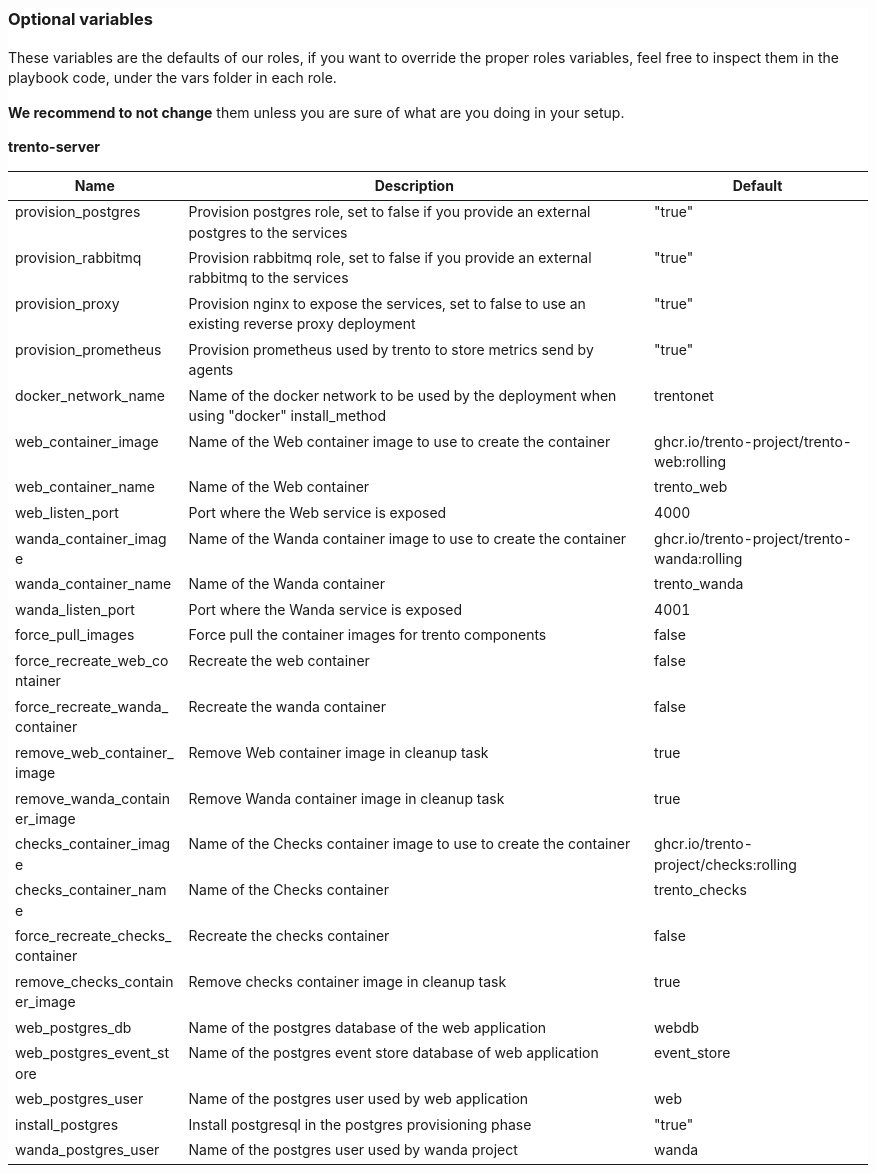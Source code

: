 ### Optional variables

These variables are the defaults of our roles, if you want to override the proper roles variables, feel free to inspect them in the playbook code, under the vars folder in each role.

**We recommend to not change** them unless you are sure of what are you doing in your setup.

**trento-server**

| Name                            | Description                                                                                                      | Default                                               |
| ------------------------------- | ---------------------------------------------------------------------------------------------------------------- | ----------------------------------------------------- |
| provision_postgres              | Provision postgres role, set to false if you provide an external postgres to the services                        | "true"                                                |
| provision_rabbitmq              | Provision rabbitmq role, set to false if you provide an external rabbitmq to the services                        | "true"                                                |
| provision_proxy                 | Provision nginx to expose the services, set to false to use an existing reverse proxy deployment                 | "true"                                                |
| provision_prometheus            | Provision prometheus used by trento to store metrics send by agents                                              | "true"                                                |
| docker_network_name             | Name of the docker network to be used by the deployment when using "docker" install_method                       | trentonet                                             |
| web_container_image             | Name of the Web container image to use to create the container                                                   | ghcr.io/trento-project/trento-web:rolling             |
| web_container_name              | Name of the Web container                                                                                        | trento_web                                            |
| web_listen_port                 | Port where the Web service is exposed                                                                            | 4000                                                  |
| wanda_container_image           | Name of the Wanda container image to use to create the container                                                 | ghcr.io/trento-project/trento-wanda:rolling           |
| wanda_container_name            | Name of the Wanda container                                                                                      | trento_wanda                                          |
| wanda_listen_port               | Port where the Wanda service is exposed                                                                          | 4001                                                  |
| force_pull_images               | Force pull the container images for trento components                                                            | false                                                 |
| force_recreate_web_container    | Recreate the web container                                                                                       | false                                                 |
| force_recreate_wanda_container  | Recreate the wanda container                                                                                     | false                                                 |
| remove_web_container_image      | Remove Web container image in cleanup task                                                                       | true                                                  |
| remove_wanda_container_image    | Remove Wanda container image in cleanup task                                                                     | true                                                  |
| checks_container_image          | Name of the Checks container image to use to create the container                                                | ghcr.io/trento-project/checks:rolling                 |
| checks_container_name           | Name of the Checks container                                                                                     | trento_checks                                         |
| force_recreate_checks_container | Recreate the checks container                                                                                    | false                                                 |
| remove_checks_container_image   | Remove checks container image in cleanup task                                                                    | true                                                  |
| web_postgres_db                 | Name of the postgres database of the web application                                                             | webdb                                                 |
| web_postgres_event_store        | Name of the postgres event store database of web application                                                     | event_store                                           |
| web_postgres_user               | Name of the postgres user used by web application                                                                | web                                                   |
| install_postgres                | Install postgresql in the postgres provisioning phase                                                            | "true"                                                |
| wanda_postgres_user             | Name of the postgres user used by wanda project                                                                  | wanda                                                 |